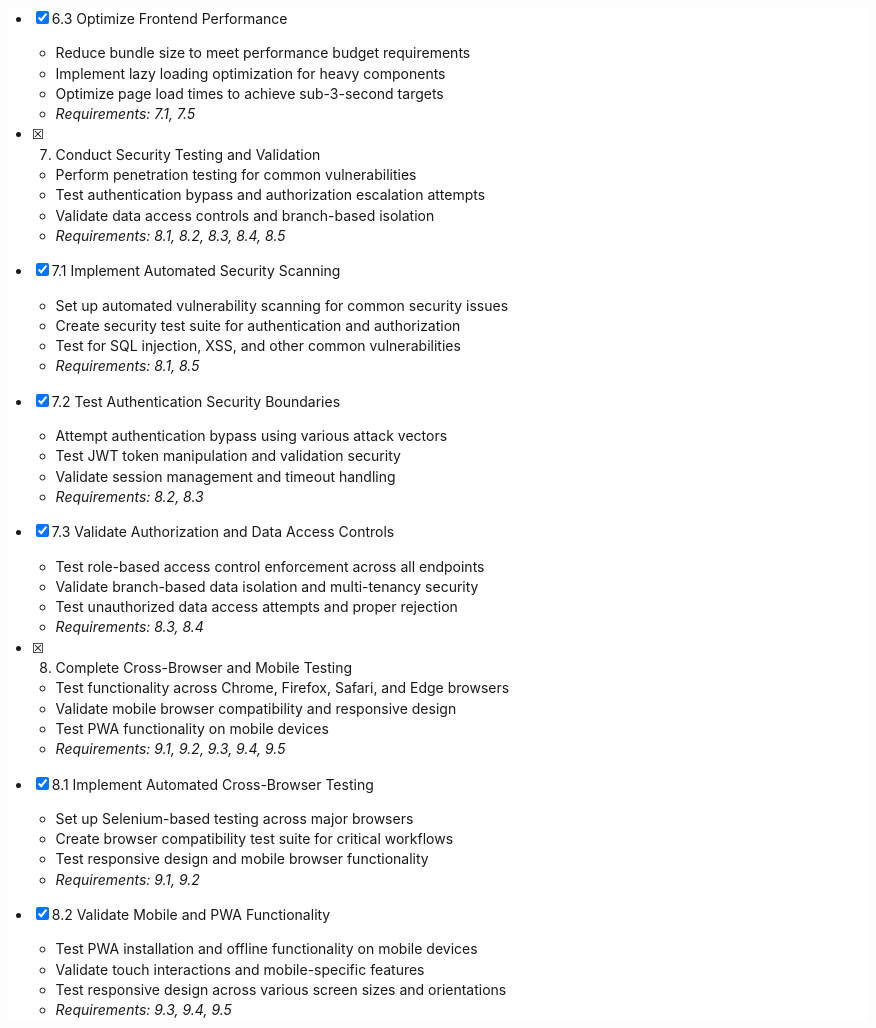 - [x] 6.3 Optimize Frontend Performance

  - Reduce bundle size to meet performance budget requirements
  - Implement lazy loading optimization for heavy components
  - Optimize page load times to achieve sub-3-second targets
  - _Requirements: 7.1, 7.5_

- [x] 7. Conduct Security Testing and Validation


  - Perform penetration testing for common vulnerabilities
  - Test authentication bypass and authorization escalation attempts
  - Validate data access controls and branch-based isolation
  - _Requirements: 8.1, 8.2, 8.3, 8.4, 8.5_

- [x] 7.1 Implement Automated Security Scanning


  - Set up automated vulnerability scanning for common security issues
  - Create security test suite for authentication and authorization
  - Test for SQL injection, XSS, and other common vulnerabilities
  - _Requirements: 8.1, 8.5_

- [x] 7.2 Test Authentication Security Boundaries


  - Attempt authentication bypass using various attack vectors
  - Test JWT token manipulation and validation security
  - Validate session management and timeout handling
  - _Requirements: 8.2, 8.3_


- [x] 7.3 Validate Authorization and Data Access Controls

  - Test role-based access control enforcement across all endpoints
  - Validate branch-based data isolation and multi-tenancy security
  - Test unauthorized data access attempts and proper rejection
  - _Requirements: 8.3, 8.4_

- [x] 8. Complete Cross-Browser and Mobile Testing

  - Test functionality across Chrome, Firefox, Safari, and Edge browsers
  - Validate mobile browser compatibility and responsive design
  - Test PWA functionality on mobile devices
  - _Requirements: 9.1, 9.2, 9.3, 9.4, 9.5_

- [x] 8.1 Implement Automated Cross-Browser Testing

  - Set up Selenium-based testing across major browsers
  - Create browser compatibility test suite for critical workflows
  - Test responsive design and mobile browser functionality
  - _Requirements: 9.1, 9.2_

- [x] 8.2 Validate Mobile and PWA Functionality

  - Test PWA installation and offline functionality on mobile devices
  - Validate touch interactions and mobile-specific features
  - Test responsive design across various screen sizes and orientations
  - _Requirements: 9.3, 9.4, 9.5_
